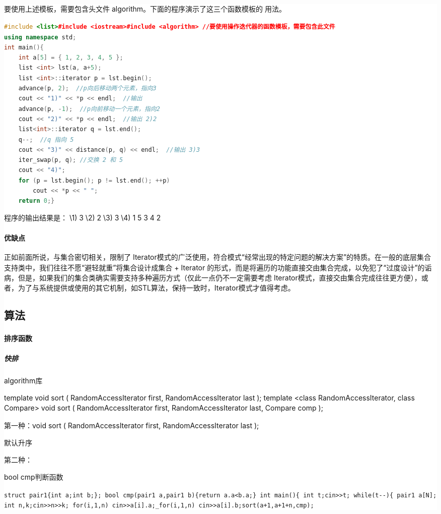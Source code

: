 
要使用上述模板，需要包含头文件 algorithm。下面的程序演示了这三个函数模板的 用法。

```c++
#include <list>#include <iostream>#include <algorithm> //要使用操作迭代器的函数模板，需要包含此文件
using namespace std;
int main(){   
    int a[5] = { 1, 2, 3, 4, 5 };   
    list <int> lst(a, a+5);   
    list <int>::iterator p = lst.begin();   
    advance(p, 2);  //p向后移动两个元素，指向3   
    cout << "1)" << *p << endl;  //输出 
    advance(p, -1);  //p向前移动一个元素，指向2   
    cout << "2)" << *p << endl;  //输出 2)2    
    list<int>::iterator q = lst.end();   
    q--;  //q 指向 5    
    cout << "3)" << distance(p, q) << endl;  //输出 3)3
    iter_swap(p, q); //交换 2 和 5    
    cout << "4)";    
    for (p = lst.begin(); p != lst.end(); ++p)        
        cout << *p << " ";   
    return 0;}
```

程序的输出结果是：
\1) 3
\2) 2
\3) 3
\4) 1 5 3 4 2

#### 优缺点

   正如前面所说，与集合密切相关，限制了 Iterator模式的广泛使用，符合模式“经常出现的特定问题的解决方案”的特质。在一般的底层集合支持类中，我们往往不愿“避轻就重”将集合设计成集合 + Iterator 的形式，而是将遍历的功能直接交由集合完成，以免犯了“过度设计”的诟病，但是，如果我们的集合类确实需要支持多种遍历方式（仅此一点仍不一定需要考虑 Iterator模式，直接交由集合完成往往更方便），或者，为了与系统提供或使用的其它机制，如STL算法，保持一致时，Iterator模式才值得考虑。

## 算法

#### 排序函数

##### 快排

algorithm库

template <class RandomAccessIterator>
 void sort ( RandomAccessIterator first, RandomAccessIterator last );
template <class RandomAccessIterator, class Compare>
 void sort ( RandomAccessIterator first, RandomAccessIterator last, Compare comp );

第一种：void sort ( RandomAccessIterator first, RandomAccessIterator last );

默认升序

第二种：

bool cmp判断函数

`struct pair1{int a;int b;};
bool cmp(pair1 a,pair1 b){return a.a<b.a;}
int main(){
int t;cin>>t;
while(t--){
pair1 a[N];int n,k;cin>>n>>k;
for(i,1,n) cin>>a[i].a;_for(i,1,n) cin>>a[i].b;sort(a+1,a+1+n,cmp);`
